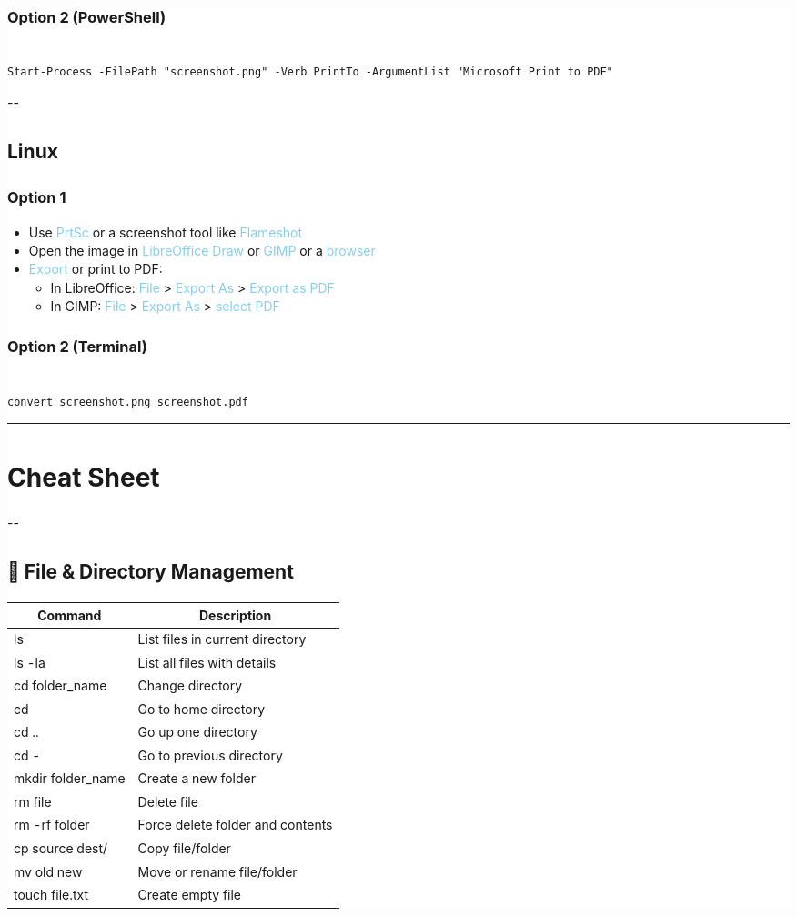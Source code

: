### Option 2 (PowerShell)

<pre><code class="language-bash" data-trim>
Start-Process -FilePath "screenshot.png" -Verb PrintTo -ArgumentList "Microsoft Print to PDF"
</code></pre>

--

## Linux

### Option 1

- Use <span style="color:skyblue">PrtSc</span> or a screenshot tool like 
<span style="color:skyblue">Flameshot</span>
- Open the image in <span style="color:skyblue">LibreOffice Draw</span> or 
<span style="color:skyblue">GIMP</span> or a <span style="color:skyblue">browser</span>
- <span style="color:skyblue">Export</span> or print to PDF:
  - In LibreOffice: <span style="color:skyblue">File</span> > 
  <span style="color:skyblue">Export As</span> > 
  <span style="color:skyblue">Export as PDF</span>
  - In GIMP: <span style="color:skyblue">File</span> > 
  <span style="color:skyblue">Export As</span> > 
  <span style="color:skyblue">select PDF</span>

### Option 2 (Terminal)

<pre><code class="language-bash" data-trim>
convert screenshot.png screenshot.pdf
</code></pre>

---

# Cheat Sheet

--

## 📁 File & Directory Management
| Command | Description |
| --- | --- |
| ls | List files in current directory |
| ls -la | List all files with details |
| cd folder_name | Change directory |
| cd | Go to home directory |
| cd .. | Go up one directory |
| cd - | Go to previous directory |
| mkdir folder_name | Create a new folder |
| rm file | Delete file |
| rm -rf folder | Force delete folder and contents |
| cp source dest/ | Copy file/folder |
| mv old new | Move or rename file/folder |
| touch file.txt | Create empty file |
